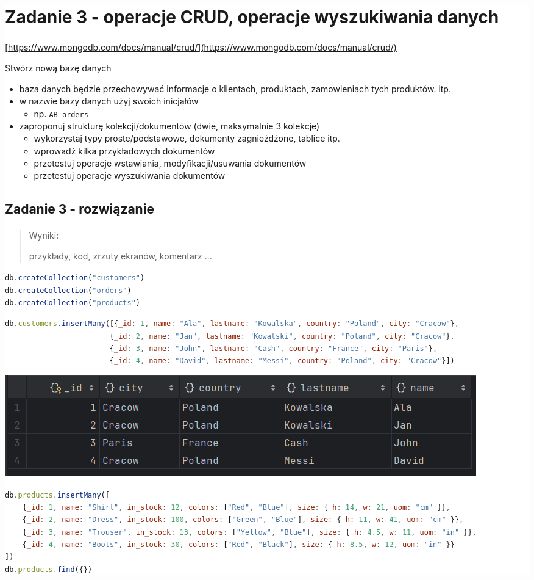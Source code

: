 
# Zadanie 3 - operacje CRUD, operacje wyszukiwania danych

[https://www.mongodb.com/docs/manual/crud/](https://www.mongodb.com/docs/manual/crud/)

Stwórz nową bazę danych
- baza danych będzie przechowywać informacje o klientach, produktach, zamowieniach tych produktów. itp.
- w nazwie bazy danych użyj swoich inicjałów
	- np. `AB-orders`
- zaproponuj strukturę kolekcji/dokumentów (dwie, maksymalnie 3 kolekcje)
	- wykorzystaj typy proste/podstawowe, dokumenty zagnieżdżone, tablice itp.
	- wprowadź kilka przykładowych dokumentów
	- przetestuj operacje wstawiania, modyfikacji/usuwania dokumentów
	- przetestuj operacje wyszukiwania dokumentów

## Zadanie 3  - rozwiązanie

> Wyniki: 
> 
> przykłady, kod, zrzuty ekranów, komentarz ...

```js
db.createCollection("customers")
db.createCollection("orders")
db.createCollection("products")
```

```js
db.customers.insertMany([{_id: 1, name: "Ala", lastname: "Kowalska", country: "Poland", city: "Cracow"},
                        {_id: 2, name: "Jan", lastname: "Kowalski", country: "Poland", city: "Cracow"},
                        {_id: 3, name: "John", lastname: "Cash", country: "France", city: "Paris"},
                        {_id: 4, name: "David", lastname: "Messi", country: "Poland", city: "Cracow"}])
```

![alt text](images/image-21.png)

```js
db.products.insertMany([
    {_id: 1, name: "Shirt", in_stock: 12, colors: ["Red", "Blue"], size: { h: 14, w: 21, uom: "cm" }},
    {_id: 2, name: "Dress", in_stock: 100, colors: ["Green", "Blue"], size: { h: 11, w: 41, uom: "cm" }},
    {_id: 3, name: "Trouser", in_stock: 13, colors: ["Yellow", "Blue"], size: { h: 4.5, w: 11, uom: "in" }},
    {_id: 4, name: "Boots", in_stock: 30, colors: ["Red", "Black"], size: { h: 8.5, w: 12, uom: "in" }}
])
db.products.find({})
```
